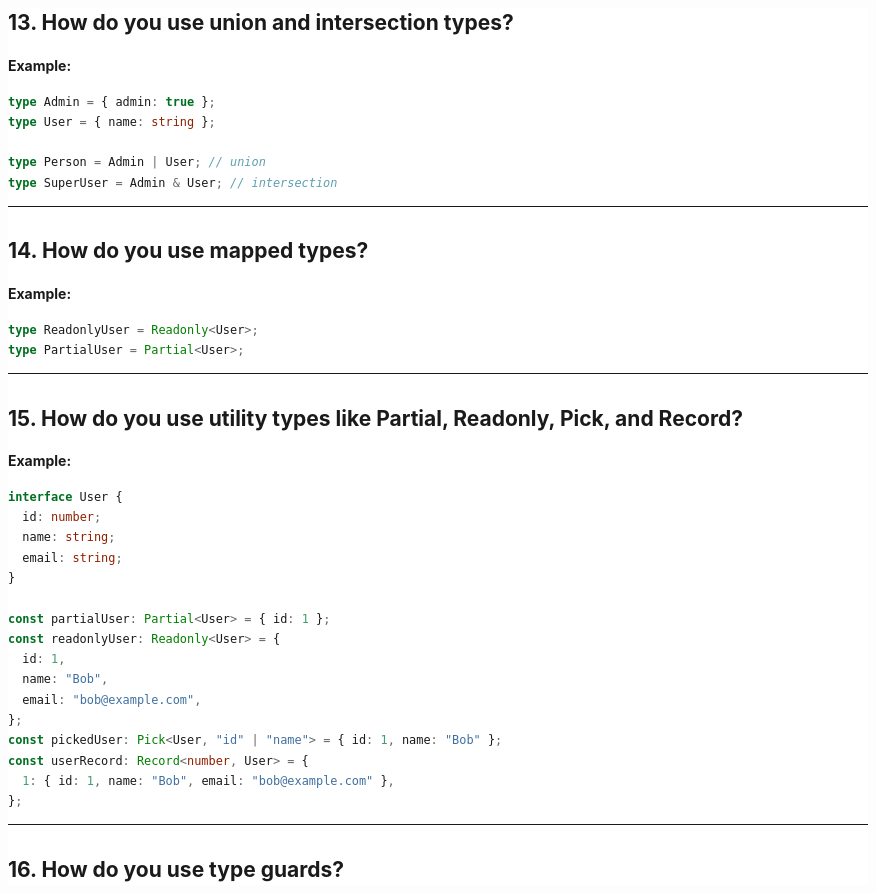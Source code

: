 
## 13. How do you use union and intersection types?

**Example:**

```ts
type Admin = { admin: true };
type User = { name: string };

type Person = Admin | User; // union
type SuperUser = Admin & User; // intersection
```

---

## 14. How do you use mapped types?

**Example:**

```ts
type ReadonlyUser = Readonly<User>;
type PartialUser = Partial<User>;
```

---

## 15. How do you use utility types like Partial, Readonly, Pick, and Record?

**Example:**

```ts
interface User {
  id: number;
  name: string;
  email: string;
}

const partialUser: Partial<User> = { id: 1 };
const readonlyUser: Readonly<User> = {
  id: 1,
  name: "Bob",
  email: "bob@example.com",
};
const pickedUser: Pick<User, "id" | "name"> = { id: 1, name: "Bob" };
const userRecord: Record<number, User> = {
  1: { id: 1, name: "Bob", email: "bob@example.com" },
};
```

---

## 16. How do you use type guards?
